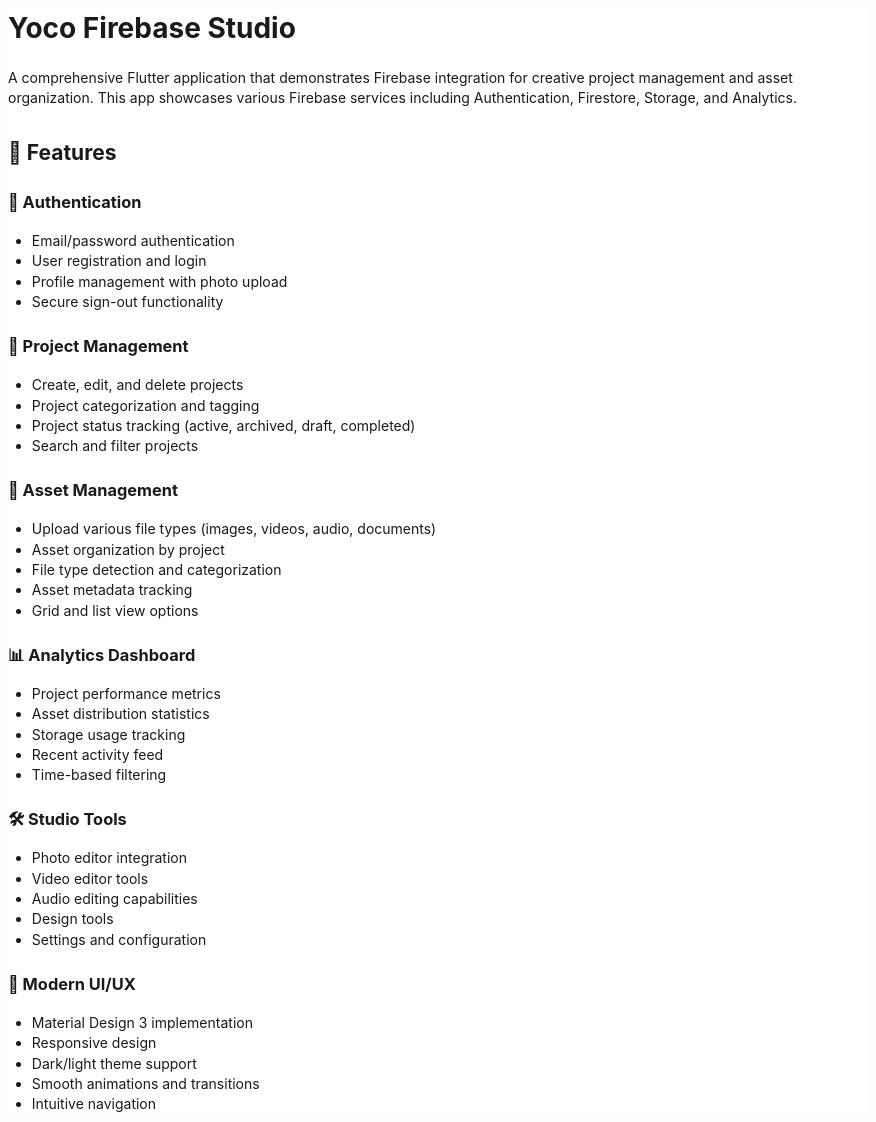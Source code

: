 # Yoco Firebase Studio

A comprehensive Flutter application that demonstrates Firebase integration for creative project management and asset organization. This app showcases various Firebase services including Authentication, Firestore, Storage, and Analytics.

## 🚀 Features

### 🔐 Authentication
- Email/password authentication
- User registration and login
- Profile management with photo upload
- Secure sign-out functionality

### 📁 Project Management
- Create, edit, and delete projects
- Project categorization and tagging
- Project status tracking (active, archived, draft, completed)
- Search and filter projects

### 🎨 Asset Management
- Upload various file types (images, videos, audio, documents)
- Asset organization by project
- File type detection and categorization
- Asset metadata tracking
- Grid and list view options

### 📊 Analytics Dashboard
- Project performance metrics
- Asset distribution statistics
- Storage usage tracking
- Recent activity feed
- Time-based filtering

### 🛠️ Studio Tools
- Photo editor integration
- Video editor tools
- Audio editing capabilities
- Design tools
- Settings and configuration

### 📱 Modern UI/UX
- Material Design 3 implementation
- Responsive design
- Dark/light theme support
- Smooth animations and transitions
- Intuitive navigation
